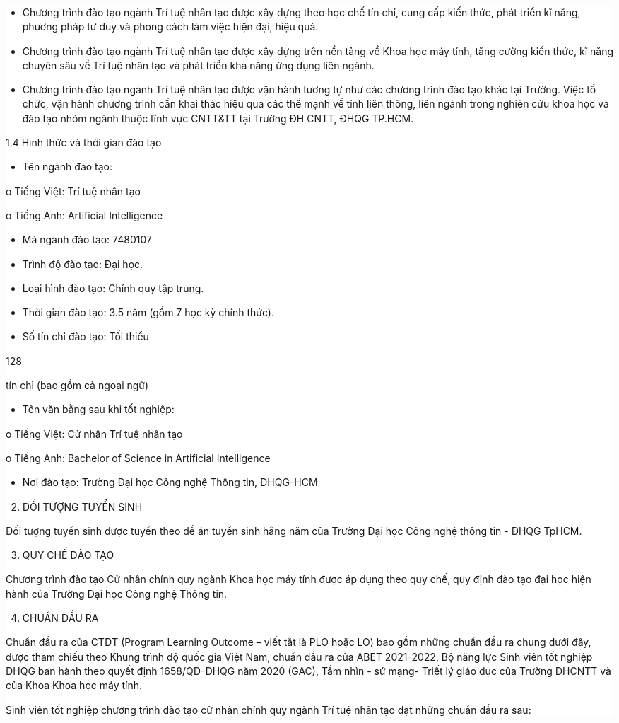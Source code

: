 - Chương trình đào tạo ngành Trí tuệ nhân tạo được xây dựng theo học chế tín chỉ, cung cấp kiến thức, phát triển kĩ năng, phương pháp tư duy và phong cách làm việc hiện đại, hiệu quả.

- Chương trình đào tạo ngành Trí tuệ nhân tạo được xây dựng trên nền tảng về Khoa học máy tính, tăng cường kiến thức, kĩ năng chuyên sâu về Trí tuệ nhân tạo và phát triển khả năng ứng dụng liên ngành.

- Chương trình đào tạo ngành Trí tuệ nhân tạo được vận hành tương tự như các chương trình đào tạo khác tại Trường. Việc tổ chức, vận hành chương trình cần khai thác hiệu quả các thế mạnh về tính liên thông, liên ngành trong nghiên cứu khoa học và đào tạo nhóm ngành thuộc lĩnh vực CNTT&TT tại Trường ĐH CNTT, ĐHQG TP.HCM.

1.4 Hình thức và thời gian đào tạo

- Tên ngành đào tạo:

o Tiếng Việt: Trí tuệ nhân tạo

o Tiếng Anh: Artificial Intelligence

- Mã ngành đào tạo: 7480107

- Trình độ đào tạo: Đại học.

- Loại hình đào tạo: Chính quy tập trung.

- Thời gian đào tạo: 3.5 năm (gồm 7 học kỳ chính thức).

- Số tín chỉ đào tạo: Tối thiểu

128

tín chỉ (bao gồm cả ngoại ngữ)

- Tên văn bằng sau khi tốt nghiệp:

o Tiếng Việt: Cử nhân Trí tuệ nhân tạo

o Tiếng Anh: Bachelor of Science in Artificial Intelligence

- Nơi đào tạo: Trường Đại học Công nghệ Thông tin, ĐHQG-HCM

2. ĐỐI TƯỢNG TUYỂN SINH

Đối tượng tuyển sinh được tuyển theo đề án tuyển sinh hằng năm của Trường Đại học Công nghệ thông tin - ĐHQG TpHCM.

3. QUY CHẾ ĐÀO TẠO

Chương trình đào tạo Cử nhân chính quy ngành Khoa học máy tính được áp dụng theo quy chế, quy định đào tạo đại học hiện hành của Trường Đại học Công nghệ Thông tin.

4. CHUẨN ĐẦU RA

Chuẩn đầu ra của CTĐT (Program Learning Outcome – viết tắt là PLO hoặc LO) bao gồm những chuẩn đầu ra chung dưới đây, được tham chiếu theo Khung trình độ quốc gia Việt Nam, chuẩn đầu ra của ABET 2021-2022, Bộ năng lực Sinh viên tốt nghiệp ĐHQG ban hành theo quyết định 1658/QĐ-ĐHQG năm 2020 (GAC), Tầm nhìn - sứ mạng- Triết lý giáo dục của Trường ĐHCNTT và của Khoa Khoa học máy tính.

Sinh viên tốt nghiệp chương trình đào tạo cử nhân chính quy ngành Trí tuệ nhân tạo đạt những chuẩn đầu ra sau:
